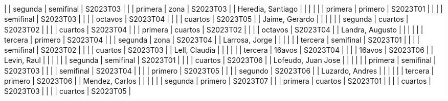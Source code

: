 |                      |   segunda   |   semifinal   | S2023T03 |
|                      |   primera   |     zona      | S2023T03 |
|  Heredia, Santiago   |             |               |          |
|                      |   primera   |    primero    | S2023T01 |
|                      |             |   semifinal   | S2023T03 |
|                      |             |    octavos    | S2023T04 |
|                      |             |    cuartos    | S2023T05 |
|    Jaime, Gerardo    |             |               |          |
|                      |   segunda   |    cuartos    | S2023T02 |
|                      |             |    cuartos    | S2023T04 |
|                      |   primera   |    cuartos    | S2023T02 |
|                      |             |    octavos    | S2023T04 |
|   Landra, Augusto    |             |               |          |
|                      |   tercera   |    primero    | S2023T04 |
|                      |   segunda   |     zona      | S2023T04 |
|    Larrosa, Jorge    |             |               |          |
|                      |   tercera   |   semifinal   | S2023T01 |
|                      |             |   semifinal   | S2023T02 |
|                      |             |    cuartos    | S2023T03 |
|    Lell, Claudia     |             |               |          |
|                      |   tercera   |    16avos     | S2023T04 |
|                      |             |    16avos     | S2023T06 |
|     Levin, Raul      |             |               |          |
|                      |   segunda   |   semifinal   | S2023T01 |
|                      |             |    cuartos    | S2023T06 |
|  Lofeudo, Juan Jose  |             |               |          |
|                      |   primera   |   semifinal   | S2023T03 |
|                      |             |   semifinal   | S2023T04 |
|                      |             |    primero    | S2023T05 |
|                      |             |    segundo    | S2023T06 |
|   Luzardo, Andres    |             |               |          |
|                      |   tercera   |    primero    | S2023T06 |
|    Mendez, Carlos    |             |               |          |
|                      |   segunda   |    primero    | S2023T07 |
|                      |   primera   |    cuartos    | S2023T01 |
|                      |             |    cuartos    | S2023T03 |
|                      |             |    cuartos    | S2023T05 |